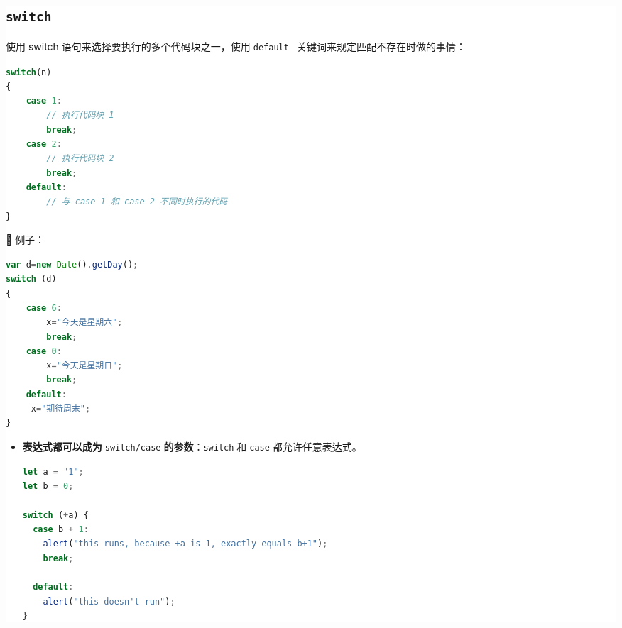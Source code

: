 



## `switch` 

使用 switch 语句来选择要执行的多个代码块之一，使用 `default ` 关键词来规定匹配不存在时做的事情：

```js
switch(n)
{
    case 1:
        // 执行代码块 1
        break;
    case 2:
        // 执行代码块 2
        break;
    default:
        // 与 case 1 和 case 2 不同时执行的代码
}
```



🌰 例子：

```js
var d=new Date().getDay();
switch (d)
{
    case 6:
    	x="今天是星期六";
    	break;
    case 0:
    	x="今天是星期日";
    	break;
    default:
   	 x="期待周末";
}
```



+ **表达式都可以成为** `switch/case` **的参数**：`switch` 和 `case` 都允许任意表达式。

  ```js
  let a = "1";
  let b = 0;
  
  switch (+a) {
    case b + 1:
      alert("this runs, because +a is 1, exactly equals b+1");
      break;
  
    default:
      alert("this doesn't run");
  }
  ```
